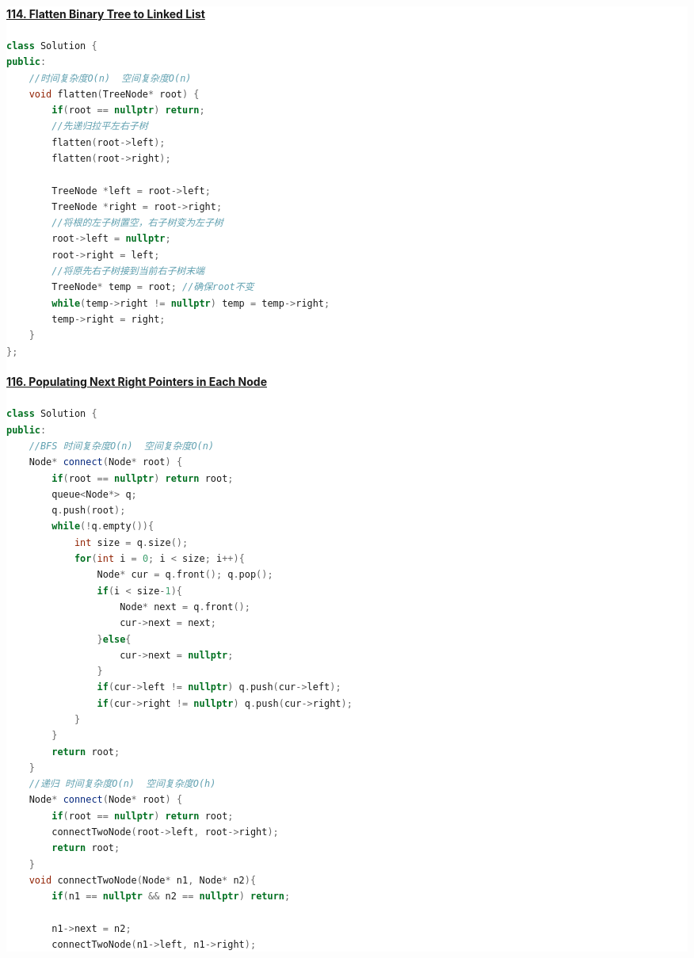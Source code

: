 #### [114. Flatten Binary Tree to Linked List](https://leetcode-cn.com/problems/flatten-binary-tree-to-linked-list/)

```c++
class Solution {
public:
    //时间复杂度O(n)  空间复杂度O(n)
    void flatten(TreeNode* root) {
        if(root == nullptr) return;
        //先递归拉平左右子树
        flatten(root->left);
        flatten(root->right);

        TreeNode *left = root->left;
        TreeNode *right = root->right;
        //将根的左子树置空，右子树变为左子树
        root->left = nullptr;
        root->right = left;
        //将原先右子树接到当前右子树末端
        TreeNode* temp = root; //确保root不变
        while(temp->right != nullptr) temp = temp->right;
        temp->right = right;
    }
};
```

#### [116. Populating Next Right Pointers in Each Node](https://leetcode-cn.com/problems/populating-next-right-pointers-in-each-node/)

```c++
class Solution {
public:
    //BFS 时间复杂度O(n)  空间复杂度O(n)
    Node* connect(Node* root) {
        if(root == nullptr) return root;
        queue<Node*> q;
        q.push(root);
        while(!q.empty()){
            int size = q.size();
            for(int i = 0; i < size; i++){
                Node* cur = q.front(); q.pop();
                if(i < size-1){
                    Node* next = q.front();
                    cur->next = next;
                }else{
                    cur->next = nullptr;
                }
                if(cur->left != nullptr) q.push(cur->left);
                if(cur->right != nullptr) q.push(cur->right);
            }
        }
        return root;
    }
    //递归 时间复杂度O(n)  空间复杂度O(h)
    Node* connect(Node* root) {
        if(root == nullptr) return root;
        connectTwoNode(root->left, root->right);
        return root;
    }
    void connectTwoNode(Node* n1, Node* n2){
        if(n1 == nullptr && n2 == nullptr) return;

        n1->next = n2;
        connectTwoNode(n1->left, n1->right);
```